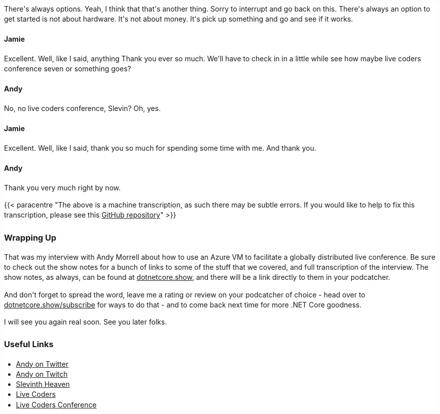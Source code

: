 There's always options. Yeah, I think that that's another thing. Sorry to interrupt and go back on this. There's always an option to get started is not about hardware. It's not about money. It's pick up something and go and see if it works.

#### Jamie

Excellent. Well, like I said, anything Thank you ever so much. We'll have to check in in a little while see how maybe live coders conference seven or something goes?

#### Andy

No, no live coders conference, Slevin? Oh, yes.

#### Jamie

Excellent. Well, like I said, thank you so much for spending some time with me. And thank you.

#### Andy

Thank you very much right by now.

{{< paracentre "The above is a machine transcription, as such there may be subtle errors. If you would like to help to fix this transcription, please see this [GitHub repository](https://github.com/GaProgMan/NET-Core-Podast-Transcriptions)" >}}

### Wrapping Up

That was my interview with Andy Morrell about how to use an Azure VM to facilitate a globally distributed live conference. Be sure to check out the show notes for a bunch of links to some of the stuff that we covered, and full transcription of the interview. The show notes, as always, can be found at [dotnetcore.show](https://dotnetcore.show/), and there will be a link directly to them in your podcatcher.

And don't forget to spread the word, leave me a rating or review on your podcatcher of choice - head over to [dotnetcore.show/subscribe](/subscribe) for ways to do that - and to come back next time for more .NET Core goodness.

I will see you again real soon. See you later folks.

### Useful Links

- [Andy on Twitter](https://twitter.com/s7evinth)
- [Andy on Twitch](https://www.twitch.tv/slevinthheaven)
- [Slevinth Heaven](https://slevinthheaven.com/)
- [Live Coders](https://livecoders.dev/)
- [Live Coders Conference](https://atndesign.github.io/Live-coders-conference/)
